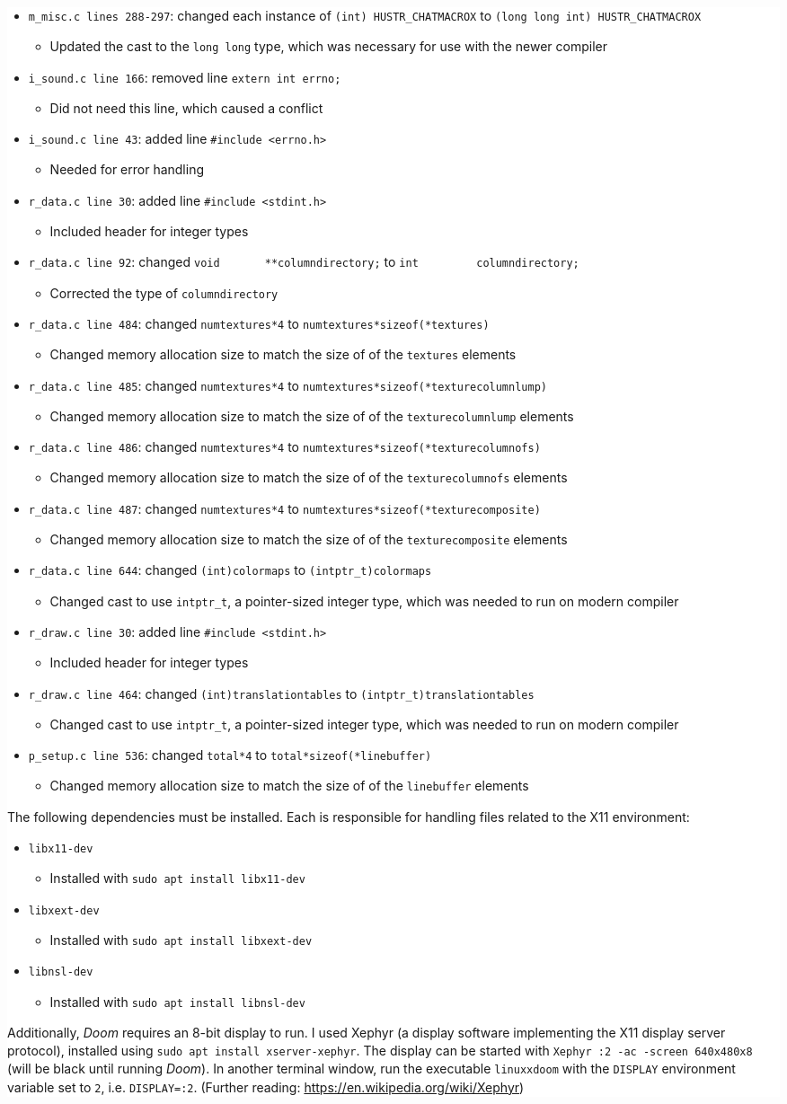 - `m_misc.c lines 288-297`: changed each instance of `(int) HUSTR_CHATMACROX` to `(long long int) HUSTR_CHATMACROX`
    - Updated the cast to the `long long` type, which was necessary for use with the newer compiler

- `i_sound.c line 166`: removed line `extern int errno;`
    - Did not need this line, which caused a conflict

- `i_sound.c line 43`: added line `#include <errno.h>`
    - Needed for error handling

- `r_data.c line 30`: added line `#include <stdint.h>`
    - Included header for integer types

- `r_data.c line 92`: changed `void       **columndirectory;` to `int         columndirectory;`
    - Corrected the type of `columndirectory`

- `r_data.c line 484`: changed `numtextures*4` to `numtextures*sizeof(*textures)`
    - Changed memory allocation size to match the size of of the `textures` elements

- `r_data.c line 485`: changed `numtextures*4` to `numtextures*sizeof(*texturecolumnlump)`
    - Changed memory allocation size to match the size of of the `texturecolumnlump` elements

- `r_data.c line 486`: changed `numtextures*4` to `numtextures*sizeof(*texturecolumnofs)`
    - Changed memory allocation size to match the size of of the `texturecolumnofs` elements

- `r_data.c line 487`: changed `numtextures*4` to `numtextures*sizeof(*texturecomposite)`
    - Changed memory allocation size to match the size of of the `texturecomposite` elements

- `r_data.c line 644`: changed `(int)colormaps` to `(intptr_t)colormaps`
    - Changed cast to use `intptr_t`, a pointer-sized integer type, which was needed to run on modern compiler

- `r_draw.c line 30`: added line `#include <stdint.h>`
    - Included header for integer types

- `r_draw.c line 464`: changed `(int)translationtables` to `(intptr_t)translationtables`
    - Changed cast to use `intptr_t`, a pointer-sized integer type, which was needed to run on modern compiler

- `p_setup.c line 536`: changed `total*4` to `total*sizeof(*linebuffer)`
    - Changed memory allocation size to match the size of of the `linebuffer` elements

The following dependencies must be installed. Each is responsible for handling files related to the X11 environment:

- `libx11-dev`
    - Installed with `sudo apt install libx11-dev`

- `libxext-dev`
    - Installed with `sudo apt install libxext-dev`

- `libnsl-dev`
    - Installed with `sudo apt install libnsl-dev`

Additionally, *Doom* requires an 8-bit display to run. I used Xephyr (a display software implementing the X11 display server protocol), installed using `sudo apt install xserver-xephyr`. The display can be started with `Xephyr :2 -ac -screen 640x480x8` (will be black until running *Doom*). In another terminal window, run the executable `linuxxdoom` with the `DISPLAY` environment variable set to `2`, i.e. `DISPLAY=:2`. (Further reading: https://en.wikipedia.org/wiki/Xephyr)
